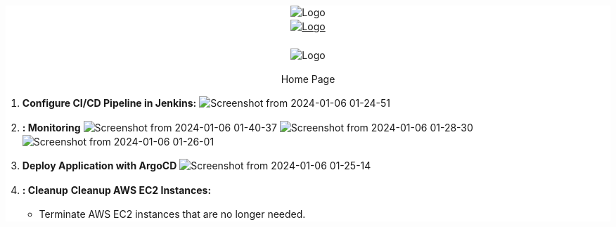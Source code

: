 <div align="center">
  <img src="./public/assets/DevSecOps.png" alt="Logo" width="100%" height="100%">

  <br>
  <a href="http://netflix-clone-with-tmdb-using-react-mui.vercel.app/">
    <img src="./public/assets/netflix-logo.png" alt="Logo" width="100" height="32">
  </a>
</div>

<br />

<div align="center">
  <img src="./public/assets/home-page.png" alt="Logo" width="100%" height="100%">
  <p align="center">Home Page</p>
</div>

1. **Configure CI/CD Pipeline in Jenkins:**
![Screenshot from 2024-01-06 01-24-51](https://github.com/MhmdAbdo74/DevSecOps-Pipeline-Project-Deploy-Netflix-Clone-on-Kubernetes/assets/94086189/594d672b-a604-48b5-99fa-e7d7bc072d15)

2. **: Monitoring**
![Screenshot from 2024-01-06 01-40-37](https://github.com/MhmdAbdo74/DevSecOps-Pipeline-Project-Deploy-Netflix-Clone-on-Kubernetes/assets/94086189/96256796-6630-46f2-8947-0c14af344a35)
![Screenshot from 2024-01-06 01-28-30](https://github.com/MhmdAbdo74/DevSecOps-Pipeline-Project-Deploy-Netflix-Clone-on-Kubernetes/assets/94086189/4e820215-1008-41cb-8154-86c02320d185)
![Screenshot from 2024-01-06 01-26-01](https://github.com/MhmdAbdo74/DevSecOps-Pipeline-Project-Deploy-Netflix-Clone-on-Kubernetes/assets/94086189/943b27a5-6698-4c5e-8b4f-c607751f3f5f)


3. **Deploy Application with ArgoCD**
![Screenshot from 2024-01-06 01-25-14](https://github.com/MhmdAbdo74/DevSecOps-Pipeline-Project-Deploy-Netflix-Clone-on-Kubernetes/assets/94086189/99e98b98-08f7-49fe-9a8a-84677a46fb6a)

3. **: Cleanup**
 **Cleanup AWS EC2 Instances:**
    - Terminate AWS EC2 instances that are no longer needed.

